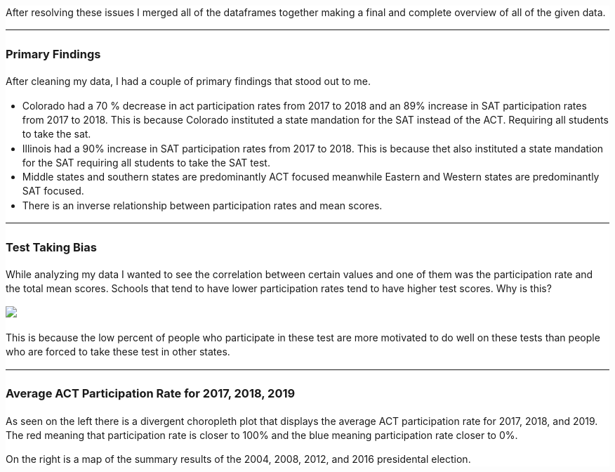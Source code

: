 After resolving these issues I merged all of the dataframes together making a final and complete overview of all of the given data.

---

### Primary Findings

After cleaning my data, I had a couple of primary findings that stood out to me.

- Colorado had a 70 % decrease in act participation rates from 2017 to 2018 and an 89% increase in SAT participation rates from 2017 to 2018. This is because Colorado instituted a state mandation for the SAT instead of the ACT. Requiring all students to take the sat.
- Illinois had a 90% increase in SAT participation rates from 2017 to 2018. This is because thet also instituted a state mandation for the SAT requiring all students to take the SAT test.
- Middle states and southern states are predominantly ACT focused meanwhile Eastern and Western states are predominantly SAT focused.
- There is an inverse relationship between participation rates and mean scores.

---

### Test Taking Bias

While analyzing my data I wanted to see the correlation between certain values and one of them was the participation rate and the total mean scores.  Schools that tend to have lower participation rates tend to have higher test scores. Why is this?

<img src="./Assests/Screen Shot 2020-07-31 at 10.39.59 AM.png" width="750"/> 

This is because the low percent of people who participate in these test are more motivated to do well on these tests than people who are forced to take these test in other states.

---

### Average ACT Participation Rate for 2017, 2018, 2019

As seen on the left there is a divergent choropleth plot that displays the average ACT participation rate for 2017, 2018, and 2019. The red meaning that participation rate is closer to 100% and the blue meaning participation rate closer to 0%. 

On the right is a map of the summary results of the 2004, 2008, 2012, and 2016 presidental election. 
